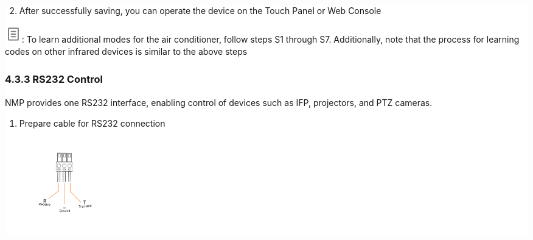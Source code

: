
2. After successfully saving, you can operate the device on the Touch Panel or Web Console 

<img src="./img/note-0146502.png" alt="note" style="zoom:87%;" />: To learn additional modes for the air conditioner, follow steps S1 through S7. Additionally, note that the process for learning codes on other infrared devices is similar to the above steps



### 4.3.3 RS232 Control

NMP provides one RS232 interface, enabling control of devices such as IFP, projectors, and PTZ cameras.

1. Prepare cable for RS232 connection

   <img src="./img/NMP-RS232.png" style="zoom: 15%;" /> 
